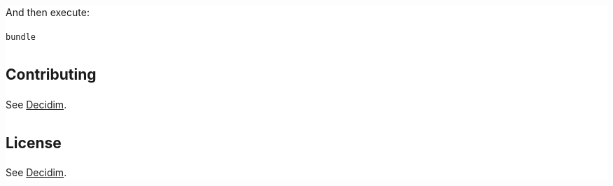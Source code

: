 And then execute:

```bash
bundle
```

## Contributing

See [Decidim](https://github.com/decidim/decidim).

## License

See [Decidim](https://github.com/decidim/decidim).

[authorization handler base class]: https://github.com/decidim/decidim/blob/main/decidim-verifications/app/services/decidim/authorization_handler.rb
[example SMS gateway]: https://github.com/decidim/decidim/blob/main/decidim-verifications/lib/decidim/verifications/sms/example_gateway.rb

[Decidim Barcelona]: https://github.com/AjuntamentdeBarcelona/decidim-barcelona/blob/master/app/services/census_authorization_handler.rb
[Decidim Terrassa]: https://github.com/AjuntamentDeTerrassa/decidim-terrassa/blob/master/app/services/census_authorization_handler.rb
[Decidim Sant Cugat]: https://github.com/AjuntamentdeSantCugat/decidim-sant_cugat/blob/master/app/services/census_authorization_handler.rb
